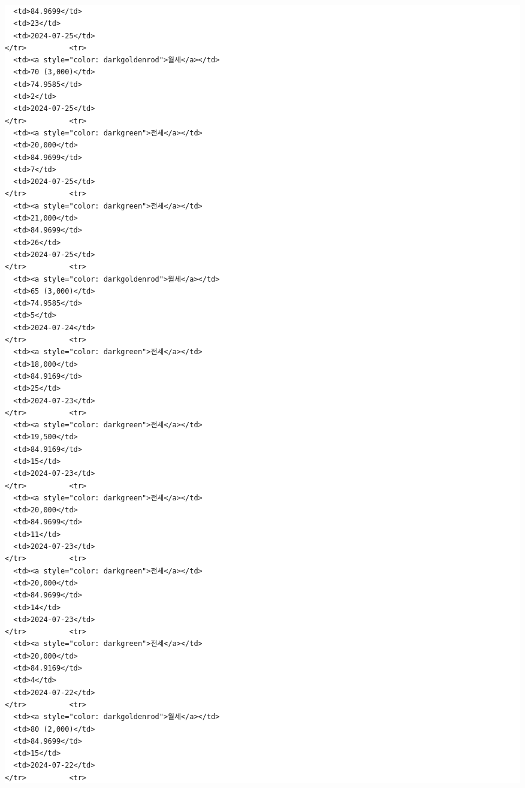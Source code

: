       <td>84.9699</td>
      <td>23</td>
      <td>2024-07-25</td>
    </tr>          <tr>
      <td><a style="color: darkgoldenrod">월세</a></td>
      <td>70 (3,000)</td>
      <td>74.9585</td>
      <td>2</td>
      <td>2024-07-25</td>
    </tr>          <tr>
      <td><a style="color: darkgreen">전세</a></td>
      <td>20,000</td>
      <td>84.9699</td>
      <td>7</td>
      <td>2024-07-25</td>
    </tr>          <tr>
      <td><a style="color: darkgreen">전세</a></td>
      <td>21,000</td>
      <td>84.9699</td>
      <td>26</td>
      <td>2024-07-25</td>
    </tr>          <tr>
      <td><a style="color: darkgoldenrod">월세</a></td>
      <td>65 (3,000)</td>
      <td>74.9585</td>
      <td>5</td>
      <td>2024-07-24</td>
    </tr>          <tr>
      <td><a style="color: darkgreen">전세</a></td>
      <td>18,000</td>
      <td>84.9169</td>
      <td>25</td>
      <td>2024-07-23</td>
    </tr>          <tr>
      <td><a style="color: darkgreen">전세</a></td>
      <td>19,500</td>
      <td>84.9169</td>
      <td>15</td>
      <td>2024-07-23</td>
    </tr>          <tr>
      <td><a style="color: darkgreen">전세</a></td>
      <td>20,000</td>
      <td>84.9699</td>
      <td>11</td>
      <td>2024-07-23</td>
    </tr>          <tr>
      <td><a style="color: darkgreen">전세</a></td>
      <td>20,000</td>
      <td>84.9699</td>
      <td>14</td>
      <td>2024-07-23</td>
    </tr>          <tr>
      <td><a style="color: darkgreen">전세</a></td>
      <td>20,000</td>
      <td>84.9169</td>
      <td>4</td>
      <td>2024-07-22</td>
    </tr>          <tr>
      <td><a style="color: darkgoldenrod">월세</a></td>
      <td>80 (2,000)</td>
      <td>84.9699</td>
      <td>15</td>
      <td>2024-07-22</td>
    </tr>          <tr>